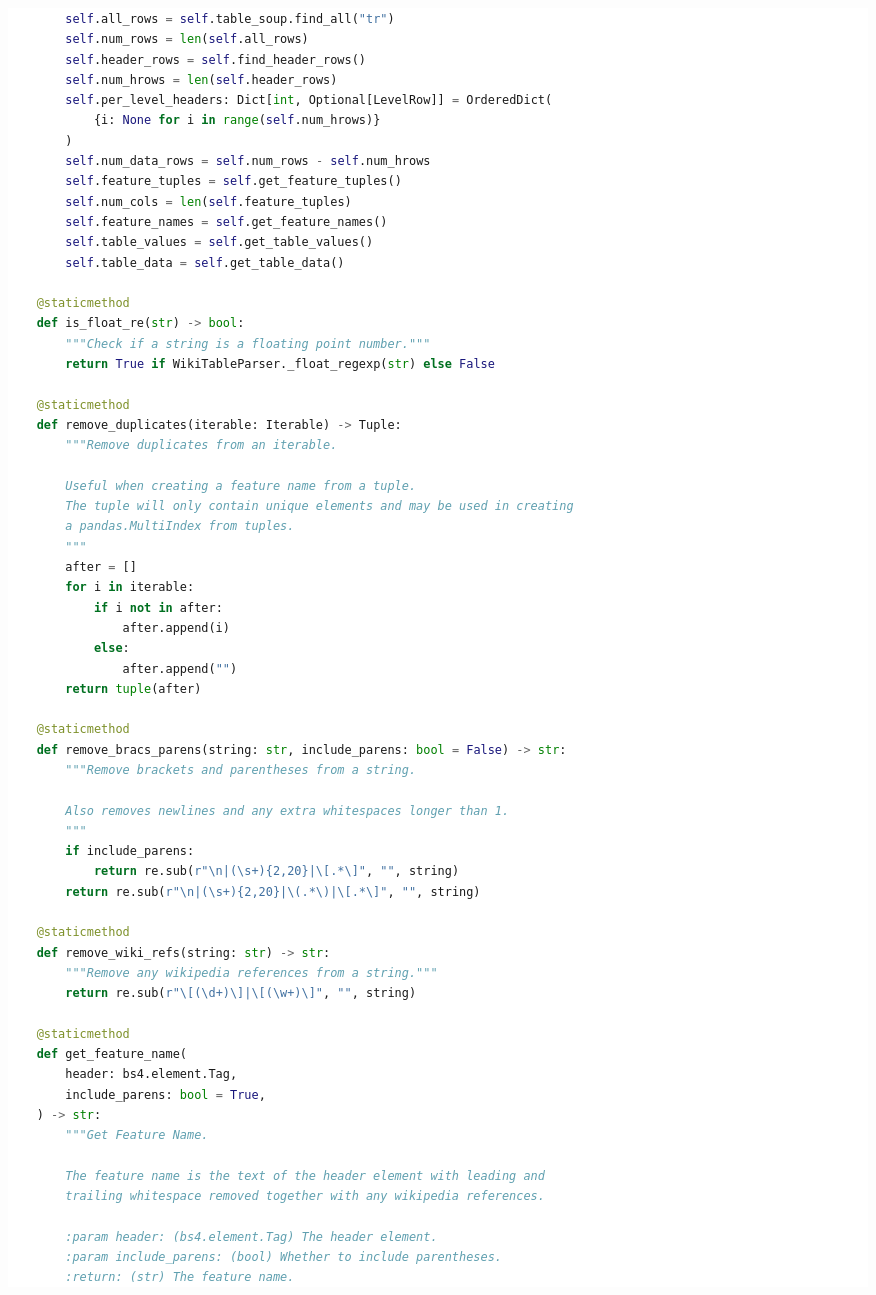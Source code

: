 ``` python
        self.all_rows = self.table_soup.find_all("tr")
        self.num_rows = len(self.all_rows)
        self.header_rows = self.find_header_rows()
        self.num_hrows = len(self.header_rows)
        self.per_level_headers: Dict[int, Optional[LevelRow]] = OrderedDict(
            {i: None for i in range(self.num_hrows)}
        )
        self.num_data_rows = self.num_rows - self.num_hrows
        self.feature_tuples = self.get_feature_tuples()
        self.num_cols = len(self.feature_tuples)
        self.feature_names = self.get_feature_names()
        self.table_values = self.get_table_values()
        self.table_data = self.get_table_data()

    @staticmethod
    def is_float_re(str) -> bool:
        """Check if a string is a floating point number."""
        return True if WikiTableParser._float_regexp(str) else False

    @staticmethod
    def remove_duplicates(iterable: Iterable) -> Tuple:
        """Remove duplicates from an iterable.

        Useful when creating a feature name from a tuple.
        The tuple will only contain unique elements and may be used in creating
        a pandas.MultiIndex from tuples.
        """
        after = []
        for i in iterable:
            if i not in after:
                after.append(i)
            else:
                after.append("")
        return tuple(after)

    @staticmethod
    def remove_bracs_parens(string: str, include_parens: bool = False) -> str:
        """Remove brackets and parentheses from a string.

        Also removes newlines and any extra whitespaces longer than 1.
        """
        if include_parens:
            return re.sub(r"\n|(\s+){2,20}|\[.*\]", "", string)
        return re.sub(r"\n|(\s+){2,20}|\(.*\)|\[.*\]", "", string)

    @staticmethod
    def remove_wiki_refs(string: str) -> str:
        """Remove any wikipedia references from a string."""
        return re.sub(r"\[(\d+)\]|\[(\w+)\]", "", string)

    @staticmethod
    def get_feature_name(
        header: bs4.element.Tag,
        include_parens: bool = True,
    ) -> str:
        """Get Feature Name.

        The feature name is the text of the header element with leading and
        trailing whitespace removed together with any wikipedia references.

        :param header: (bs4.element.Tag) The header element.
        :param include_parens: (bool) Whether to include parentheses.
        :return: (str) The feature name.
```